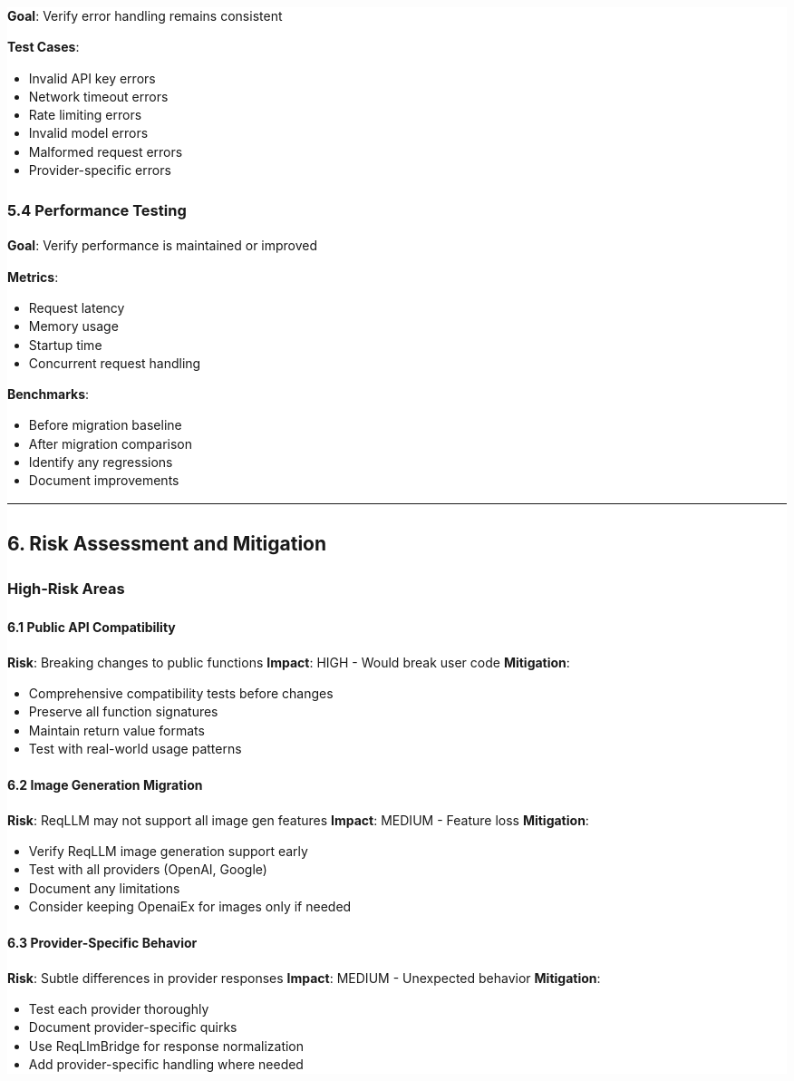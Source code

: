**Goal**: Verify error handling remains consistent

**Test Cases**:
- Invalid API key errors
- Network timeout errors
- Rate limiting errors
- Invalid model errors
- Malformed request errors
- Provider-specific errors

### 5.4 Performance Testing

**Goal**: Verify performance is maintained or improved

**Metrics**:
- Request latency
- Memory usage
- Startup time
- Concurrent request handling

**Benchmarks**:
- Before migration baseline
- After migration comparison
- Identify any regressions
- Document improvements

---

## 6. Risk Assessment and Mitigation

### High-Risk Areas

#### 6.1 Public API Compatibility
**Risk**: Breaking changes to public functions
**Impact**: HIGH - Would break user code
**Mitigation**:
- Comprehensive compatibility tests before changes
- Preserve all function signatures
- Maintain return value formats
- Test with real-world usage patterns

#### 6.2 Image Generation Migration
**Risk**: ReqLLM may not support all image gen features
**Impact**: MEDIUM - Feature loss
**Mitigation**:
- Verify ReqLLM image generation support early
- Test with all providers (OpenAI, Google)
- Document any limitations
- Consider keeping OpenaiEx for images only if needed

#### 6.3 Provider-Specific Behavior
**Risk**: Subtle differences in provider responses
**Impact**: MEDIUM - Unexpected behavior
**Mitigation**:
- Test each provider thoroughly
- Document provider-specific quirks
- Use ReqLlmBridge for response normalization
- Add provider-specific handling where needed
